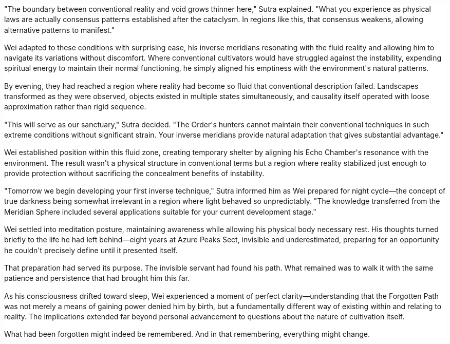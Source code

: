"The boundary between conventional reality and void grows thinner here," Sutra explained. "What you experience as physical laws are actually consensus patterns established after the cataclysm. In regions like this, that consensus weakens, allowing alternative patterns to manifest."

Wei adapted to these conditions with surprising ease, his inverse meridians resonating with the fluid reality and allowing him to navigate its variations without discomfort. Where conventional cultivators would have struggled against the instability, expending spiritual energy to maintain their normal functioning, he simply aligned his emptiness with the environment's natural patterns.

By evening, they had reached a region where reality had become so fluid that conventional description failed. Landscapes transformed as they were observed, objects existed in multiple states simultaneously, and causality itself operated with loose approximation rather than rigid sequence.

"This will serve as our sanctuary," Sutra decided. "The Order's hunters cannot maintain their conventional techniques in such extreme conditions without significant strain. Your inverse meridians provide natural adaptation that gives substantial advantage."

Wei established position within this fluid zone, creating temporary shelter by aligning his Echo Chamber's resonance with the environment. The result wasn't a physical structure in conventional terms but a region where reality stabilized just enough to provide protection without sacrificing the concealment benefits of instability.

"Tomorrow we begin developing your first inverse technique," Sutra informed him as Wei prepared for night cycle—the concept of true darkness being somewhat irrelevant in a region where light behaved so unpredictably. "The knowledge transferred from the Meridian Sphere included several applications suitable for your current development stage."

Wei settled into meditation posture, maintaining awareness while allowing his physical body necessary rest. His thoughts turned briefly to the life he had left behind—eight years at Azure Peaks Sect, invisible and underestimated, preparing for an opportunity he couldn't precisely define until it presented itself.

That preparation had served its purpose. The invisible servant had found his path. What remained was to walk it with the same patience and persistence that had brought him this far.

As his consciousness drifted toward sleep, Wei experienced a moment of perfect clarity—understanding that the Forgotten Path was not merely a means of gaining power denied him by birth, but a fundamentally different way of existing within and relating to reality. The implications extended far beyond personal advancement to questions about the nature of cultivation itself.

What had been forgotten might indeed be remembered. And in that remembering, everything might change.
